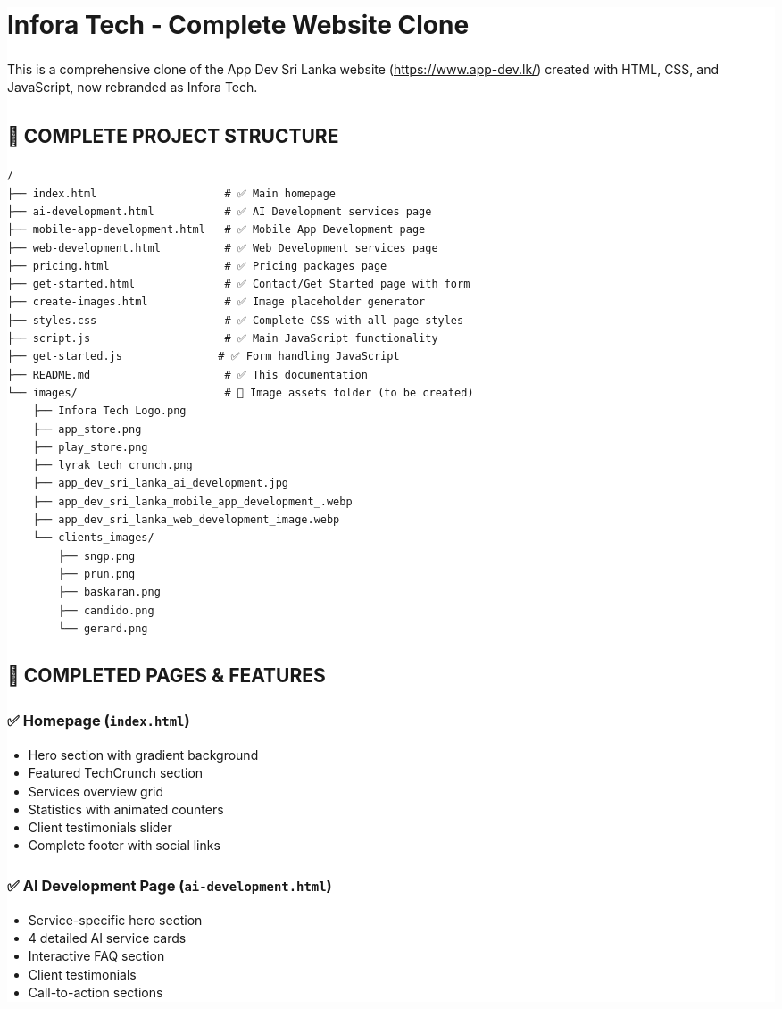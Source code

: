 # Infora Tech - Complete Website Clone

This is a comprehensive clone of the App Dev Sri Lanka website (https://www.app-dev.lk/) created with HTML, CSS, and JavaScript, now rebranded as Infora Tech.

## 🎉 COMPLETE PROJECT STRUCTURE

```
/
├── index.html                    # ✅ Main homepage
├── ai-development.html           # ✅ AI Development services page
├── mobile-app-development.html   # ✅ Mobile App Development page
├── web-development.html          # ✅ Web Development services page
├── pricing.html                  # ✅ Pricing packages page
├── get-started.html              # ✅ Contact/Get Started page with form
├── create-images.html            # ✅ Image placeholder generator
├── styles.css                    # ✅ Complete CSS with all page styles
├── script.js                     # ✅ Main JavaScript functionality
├── get-started.js               # ✅ Form handling JavaScript
├── README.md                     # ✅ This documentation
└── images/                       # 📁 Image assets folder (to be created)
    ├── Infora Tech Logo.png
    ├── app_store.png
    ├── play_store.png
    ├── lyrak_tech_crunch.png
    ├── app_dev_sri_lanka_ai_development.jpg
    ├── app_dev_sri_lanka_mobile_app_development_.webp
    ├── app_dev_sri_lanka_web_development_image.webp
    └── clients_images/
        ├── sngp.png
        ├── prun.png
        ├── baskaran.png
        ├── candido.png
        └── gerard.png
```

## 🌟 COMPLETED PAGES & FEATURES

### ✅ **Homepage (`index.html`)**
- Hero section with gradient background
- Featured TechCrunch section
- Services overview grid
- Statistics with animated counters
- Client testimonials slider
- Complete footer with social links

### ✅ **AI Development Page (`ai-development.html`)**
- Service-specific hero section
- 4 detailed AI service cards
- Interactive FAQ section
- Client testimonials
- Call-to-action sections
